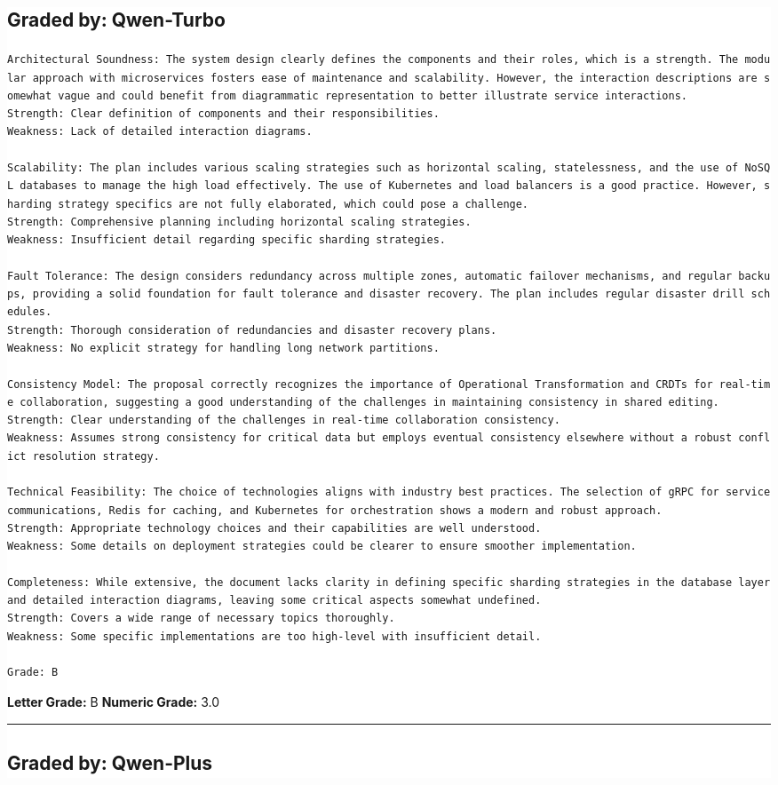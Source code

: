 
## Graded by: Qwen-Turbo

```
Architectural Soundness: The system design clearly defines the components and their roles, which is a strength. The modular approach with microservices fosters ease of maintenance and scalability. However, the interaction descriptions are somewhat vague and could benefit from diagrammatic representation to better illustrate service interactions.
Strength: Clear definition of components and their responsibilities.
Weakness: Lack of detailed interaction diagrams.

Scalability: The plan includes various scaling strategies such as horizontal scaling, statelessness, and the use of NoSQL databases to manage the high load effectively. The use of Kubernetes and load balancers is a good practice. However, sharding strategy specifics are not fully elaborated, which could pose a challenge.
Strength: Comprehensive planning including horizontal scaling strategies.
Weakness: Insufficient detail regarding specific sharding strategies.

Fault Tolerance: The design considers redundancy across multiple zones, automatic failover mechanisms, and regular backups, providing a solid foundation for fault tolerance and disaster recovery. The plan includes regular disaster drill schedules.
Strength: Thorough consideration of redundancies and disaster recovery plans.
Weakness: No explicit strategy for handling long network partitions.

Consistency Model: The proposal correctly recognizes the importance of Operational Transformation and CRDTs for real-time collaboration, suggesting a good understanding of the challenges in maintaining consistency in shared editing.
Strength: Clear understanding of the challenges in real-time collaboration consistency.
Weakness: Assumes strong consistency for critical data but employs eventual consistency elsewhere without a robust conflict resolution strategy.

Technical Feasibility: The choice of technologies aligns with industry best practices. The selection of gRPC for service communications, Redis for caching, and Kubernetes for orchestration shows a modern and robust approach.
Strength: Appropriate technology choices and their capabilities are well understood.
Weakness: Some details on deployment strategies could be clearer to ensure smoother implementation.

Completeness: While extensive, the document lacks clarity in defining specific sharding strategies in the database layer and detailed interaction diagrams, leaving some critical aspects somewhat undefined.
Strength: Covers a wide range of necessary topics thoroughly.
Weakness: Some specific implementations are too high-level with insufficient detail.

Grade: B
```

**Letter Grade:** B
**Numeric Grade:** 3.0

---

## Graded by: Qwen-Plus
